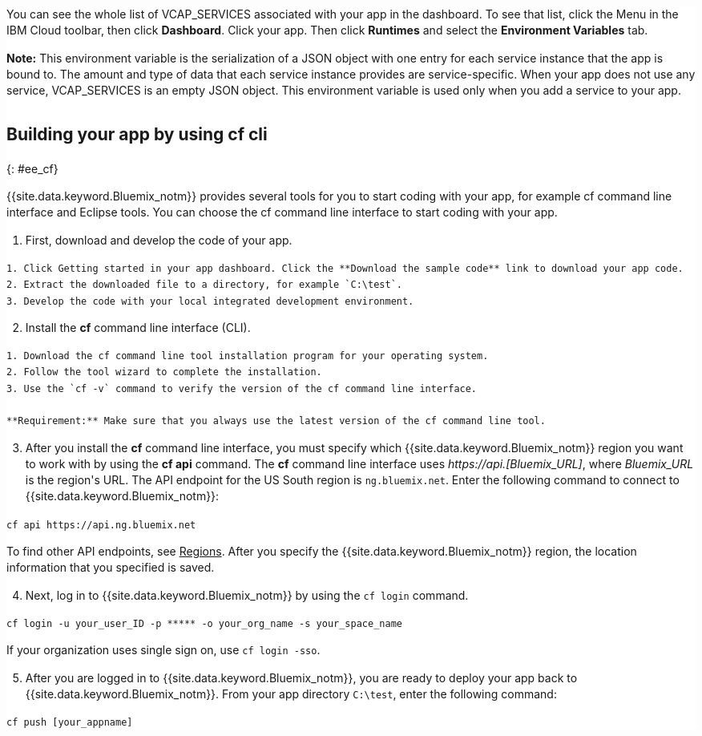 You can see the whole list of VCAP_SERVICES associated with your app in the dashboard. To see that list, click the Menu in the IBM Cloud toolbar, then click **Dashboard**. Click your app. Then click **Runtimes** and select the **Environment Variables** tab.

**Note:** This environment variable is the serialization of a JSON object with one entry for each service instance that the app is bound to. The amount and type of data that each service instance provides are service-specific. When your app does not use any service, VCAP_SERVICES is an empty JSON object. This environment variable is used only when you add a service to your app.

## Building your app by using cf cli
{: #ee_cf}

{{site.data.keyword.Bluemix_notm}} provides several tools for you to start coding with your app, for example cf command line interface and Eclipse tools. You can choose the cf command line interface to start coding with your app.

  1. First, download and develop the code of your app.

    1. Click Getting started in your app dashboard. Click the **Download the sample code** link to download your app code.
    2. Extract the downloaded file to a directory, for example `C:\test`.
    3. Develop the code with your local integrated development environment.

  2. Install the **cf** command line interface (CLI).

    1. Download the cf command line tool installation program for your operating system.
    2. Follow the tool wizard to complete the installation.
    3. Use the `cf -v` command to verify the version of the cf command line interface.

    **Requirement:** Make sure that you always use the latest version of the cf command line tool.

  3. After you install the **cf** command line interface, you must specify which {{site.data.keyword.Bluemix_notm}} region you want to work with by using the **cf api** command. The **cf** command line interface uses *https://api.[Bluemix_URL]*, where *Bluemix_URL* is the region's URL. The API endpoint for the US South region is `ng.bluemix.net`. Enter the following command to connect to {{site.data.keyword.Bluemix_notm}}:

  ```
  cf api https://api.ng.bluemix.net
  ```

  To find other API endpoints, see [Regions](/docs/overview/cf.html#ov_intro_reg). After you specify the {{site.data.keyword.Bluemix_notm}} region, the location information that you specified is saved.

  4. Next, log in to {{site.data.keyword.Bluemix_notm}} by using the `cf login` command.

  ```
  cf login -u your_user_ID -p ***** -o your_org_name -s your_space_name
  ```

  If your organization uses single sign on, use `cf login -sso`.

  5. After you are logged in to {{site.data.keyword.Bluemix_notm}}, you are ready to deploy your app back to {{site.data.keyword.Bluemix_notm}}. From your app directory `C:\test`, enter the following command:

  ```
  cf push [your_appname]
  ```
